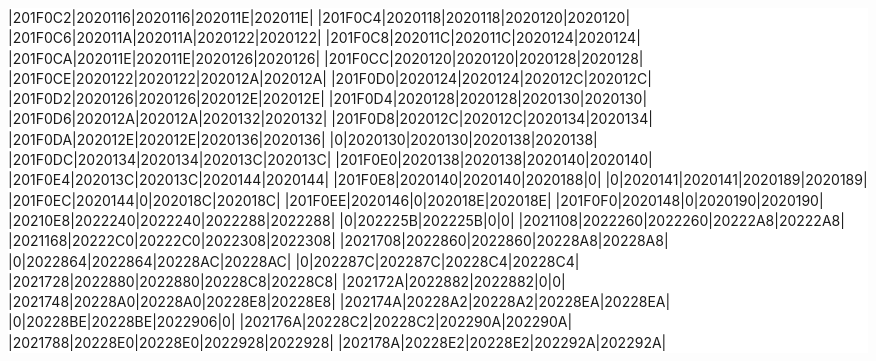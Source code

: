 |201F0C2|2020116|2020116|202011E|202011E|
|201F0C4|2020118|2020118|2020120|2020120|
|201F0C6|202011A|202011A|2020122|2020122|
|201F0C8|202011C|202011C|2020124|2020124|
|201F0CA|202011E|202011E|2020126|2020126|
|201F0CC|2020120|2020120|2020128|2020128|
|201F0CE|2020122|2020122|202012A|202012A|
|201F0D0|2020124|2020124|202012C|202012C|
|201F0D2|2020126|2020126|202012E|202012E|
|201F0D4|2020128|2020128|2020130|2020130|
|201F0D6|202012A|202012A|2020132|2020132|
|201F0D8|202012C|202012C|2020134|2020134|
|201F0DA|202012E|202012E|2020136|2020136|
|0|2020130|2020130|2020138|2020138|
|201F0DC|2020134|2020134|202013C|202013C|
|201F0E0|2020138|2020138|2020140|2020140|
|201F0E4|202013C|202013C|2020144|2020144|
|201F0E8|2020140|2020140|2020188|0|
|0|2020141|2020141|2020189|2020189|
|201F0EC|2020144|0|202018C|202018C|
|201F0EE|2020146|0|202018E|202018E|
|201F0F0|2020148|0|2020190|2020190|
|20210E8|2022240|2022240|2022288|2022288|
|0|202225B|202225B|0|0|
|2021108|2022260|2022260|20222A8|20222A8|
|2021168|20222C0|20222C0|2022308|2022308|
|2021708|2022860|2022860|20228A8|20228A8|
|0|2022864|2022864|20228AC|20228AC|
|0|202287C|202287C|20228C4|20228C4|
|2021728|2022880|2022880|20228C8|20228C8|
|202172A|2022882|2022882|0|0|
|2021748|20228A0|20228A0|20228E8|20228E8|
|202174A|20228A2|20228A2|20228EA|20228EA|
|0|20228BE|20228BE|2022906|0|
|202176A|20228C2|20228C2|202290A|202290A|
|2021788|20228E0|20228E0|2022928|2022928|
|202178A|20228E2|20228E2|202292A|202292A|